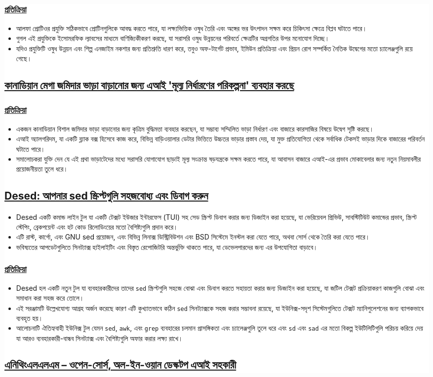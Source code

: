 ### [প্রতিক্রিয়া](https://news.ycombinator.com/item?id=41457331)

- আলফা প্রোটিওর প্রযুক্তি সঠিকভাবে প্রোটিনগুলিকে আবদ্ধ করতে পারে, যা লক্ষ্যভিত্তিক ওষুধ তৈরি এবং অঙ্গের ভর উৎপাদন সক্ষম করে চিকিৎসা ক্ষেত্রে বিপ্লব ঘটাতে পারে।
- গুগল এই প্রযুক্তিকে ইসোমরফিক ল্যাবসের মাধ্যমে বাণিজ্যিকীকরণ করছে, যা সরাসরি ওষুধ উন্নয়নের পরিবর্তে ক্ষেত্রটির অগ্রগতির উপর মনোযোগ দিচ্ছে।
- যদিও প্রযুক্তিটি ওষুধ উন্নয়ন এবং শিল্প এনজাইম নকশার জন্য প্রতিশ্রুতি ধারণ করে, তবুও অফ-টার্গেট প্রভাব, ইমিউন প্রতিক্রিয়া এবং প্রিয়ন রোগ সম্পর্কিত নৈতিক উদ্বেগের মতো চ্যালেঞ্জগুলি রয়ে গেছে।

## [কানাডিয়ান মেগা জমিদার ভাড়া বাড়ানোর জন্য এআই 'মূল্য নির্ধারণের পরিকল্পনা' ব্যবহার করছে](https://breachmedia.ca/canadian-mega-landlord-ai-pricing-scheme-hikes-rents/)

### [প্রতিক্রিয়া](https://news.ycombinator.com/item?id=41452781)

- একজন কানাডিয়ান বিশাল জমিদার ভাড়া বাড়ানোর জন্য কৃত্রিম বুদ্ধিমত্তা ব্যবহার করছেন, যা সম্ভাব্য সম্মিলিত ভাড়া নির্ধারণ এবং বাজারে কারসাজির বিষয়ে উদ্বেগ সৃষ্টি করছে।
- এআই অ্যালগরিদম, যা একটি ব্ল্যাক বক্স হিসেবে কাজ করে, বিভিন্ন বাড়িওয়ালার ডেটার ভিত্তিতে উচ্চতর ভাড়ার প্রস্তাব দেয়, যা মুক্ত প্রতিযোগিতা থেকে সর্বাধিক টেকসই ভাড়ার দিকে বাজারের পরিবর্তন ঘটাতে পারে।
- সমালোচকরা যুক্তি দেন যে এই প্রথা ভাড়াটেদের মধ্যে সরাসরি যোগাযোগ ছাড়াই মূল্য সংক্রান্ত ষড়যন্ত্রকে সক্ষম করতে পারে, যা আবাসন বাজারে এআই-এর প্রভাব মোকাবেলার জন্য নতুন নিয়মাবলীর প্রয়োজনীয়তা তুলে ধরে।

## [Desed: আপনার sed স্ক্রিপ্টগুলি সহজবোধ্য এবং ডিবাগ করুন](https://github.com/SoptikHa2/desed)

- Desed একটি কমান্ড লাইন টুল যা একটি টেক্সট ইউজার ইন্টারফেস (TUI) সহ সেড স্ক্রিপ্ট ডিবাগ করার জন্য ডিজাইন করা হয়েছে, যা ভেরিয়েবল প্রিভিউ, সাবস্টিটিউট কমান্ডের প্রভাব, স্ক্রিপ্ট স্টেপিং, ব্রেকপয়েন্ট এবং হট কোড রিলোডিংয়ের মতো বৈশিষ্ট্যগুলি প্রদান করে।
- এটি রাস্ট, কার্গো, এবং GNU sed প্রয়োজন, এবং বিভিন্ন লিনাক্স ডিস্ট্রিবিউশন এবং BSD সিস্টেমে ইনস্টল করা যেতে পারে, অথবা সোর্স থেকে তৈরি করা যেতে পারে।
- ভবিষ্যতের আপডেটগুলিতে সিনট্যাক্স হাইলাইটিং এবং বিস্তৃত রেপোজিটরি অন্তর্ভুক্তি থাকতে পারে, যা ডেভেলপারদের জন্য এর উপযোগিতা বাড়াবে।

### [প্রতিক্রিয়া](https://news.ycombinator.com/item?id=41453557)

- Desed হল একটি নতুন টুল যা ব্যবহারকারীদের তাদের `sed` স্ক্রিপ্টগুলি সহজে বোঝা এবং ডিবাগ করতে সহায়তা করার জন্য ডিজাইন করা হয়েছে, যা জটিল টেক্সট প্রক্রিয়াকরণ কাজগুলি বোঝা এবং সমাধান করা সহজ করে তোলে।
- এই সরঞ্জামটি উল্লেখযোগ্য আগ্রহ অর্জন করেছে কারণ এটি কুখ্যাতভাবে কঠিন `sed` সিনট্যাক্সকে সহজ করার সম্ভাবনা রয়েছে, যা ইউনিক্স-সদৃশ সিস্টেমগুলিতে টেক্সট ম্যানিপুলেশনের জন্য ব্যাপকভাবে ব্যবহৃত হয়।
- আলোচনাটি ঐতিহ্যবাহী ইউনিক্স টুল যেমন `sed`, `awk`, এবং `grep` ব্যবহারের চলমান প্রাসঙ্গিকতা এবং চ্যালেঞ্জগুলি তুলে ধরে এবং `sd` এবং `sad` এর মতো বিকল্প ইউটিলিটিগুলি পরিচয় করিয়ে দেয় যা আরও ব্যবহারকারী-বান্ধব সিনট্যাক্স এবং বৈশিষ্ট্যগুলি অফার করার লক্ষ্য রাখে।

## [এনিথিংএলএলএম – ওপেন-সোর্স, অল-ইন-ওয়ান ডেস্কটপ এআই সহকারী](https://github.com/Mintplex-Labs/anything-llm)
